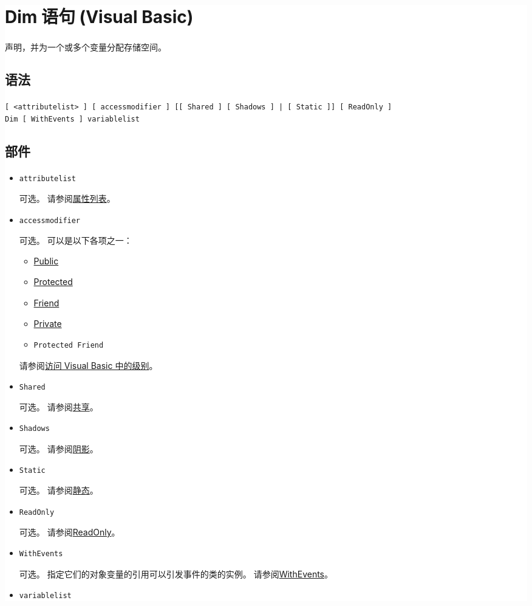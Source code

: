 ```yaml
```

# <a name="dim-statement-visual-basic"></a>Dim 语句 (Visual Basic)
声明，并为一个或多个变量分配存储空间。  
  
## <a name="syntax"></a>语法  
  
```  
[ <attributelist> ] [ accessmodifier ] [[ Shared ] [ Shadows ] | [ Static ]] [ ReadOnly ]   
Dim [ WithEvents ] variablelist  
```  
  
## <a name="parts"></a>部件  
  
-   `attributelist`  
  
     可选。 请参阅[属性列表](../../../visual-basic/language-reference/statements/attribute-list.md)。  
  
-   `accessmodifier`  
  
     可选。 可以是以下各项之一：  
  
    -   [Public](../../../visual-basic/language-reference/modifiers/public.md)  
  
    -   [Protected](../../../visual-basic/language-reference/modifiers/protected.md)  
  
    -   [Friend](../../../visual-basic/language-reference/modifiers/friend.md)  
  
    -   [Private](../../../visual-basic/language-reference/modifiers/private.md)  
  
    -   `Protected Friend`  
  
     请参阅[访问 Visual Basic 中的级别](../../../visual-basic/programming-guide/language-features/declared-elements/access-levels.md)。  
  
-   `Shared`  
  
     可选。 请参阅[共享](../../../visual-basic/language-reference/modifiers/shared.md)。  
  
-   `Shadows`  
  
     可选。 请参阅[阴影](../../../visual-basic/language-reference/modifiers/shadows.md)。  
  
-   `Static`  
  
     可选。 请参阅[静态](../../../visual-basic/language-reference/modifiers/static.md)。  
  
-   `ReadOnly`  
  
     可选。 请参阅[ReadOnly](../../../visual-basic/language-reference/modifiers/readonly.md)。  
  
-   `WithEvents`  
  
     可选。 指定它们的对象变量的引用可以引发事件的类的实例。 请参阅[WithEvents](../../../visual-basic/language-reference/modifiers/withevents.md)。  
  
-   `variablelist`  
  